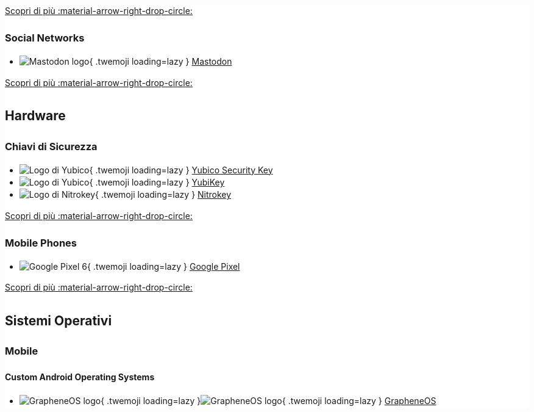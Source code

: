 </div>

[Scopri di più :material-arrow-right-drop-circle:](real-time-communication.md)

### Social Networks

<div class="grid cards" markdown>

- ![Mastodon logo](assets/img/social-networks/mastodon.svg){ .twemoji loading=lazy } [Mastodon](social-networks.md#mastodon)

</div>

[Scopri di più :material-arrow-right-drop-circle:](social-networks.md)

## Hardware

### Chiavi di Sicurezza

<div class="grid cards" markdown>

- ![Logo di Yubico](assets/img/security-keys/mini/yubico.svg){ .twemoji loading=lazy } [Yubico Security Key](security-keys.md#yubico-security-key)
- ![Logo di Yubico](assets/img/security-keys/mini/yubico.svg){ .twemoji loading=lazy } [YubiKey](security-keys.md#yubikey)
- ![Logo di Nitrokey](assets/img/security-keys/mini/nitrokey.svg){ .twemoji loading=lazy } [Nitrokey](security-keys.md#nitrokey)

</div>

[Scopri di più :material-arrow-right-drop-circle:](security-keys.md)

### Mobile Phones

<div class="grid cards" markdown>

- ![Google Pixel 6](assets/img/android/google-pixel.png){ .twemoji loading=lazy } [Google Pixel](mobile-phones.md#google-pixel)

</div>

[Scopri di più :material-arrow-right-drop-circle:](mobile-phones.md)

## Sistemi Operativi

### Mobile

#### Custom Android Operating Systems

<div class="grid cards" markdown>

- ![GrapheneOS logo](assets/img/android/grapheneos.svg#only-light){ .twemoji loading=lazy }![GrapheneOS logo](assets/img/android/grapheneos-dark.svg#only-dark){ .twemoji loading=lazy } [GrapheneOS](android/distributions.md#grapheneos)

</div>
